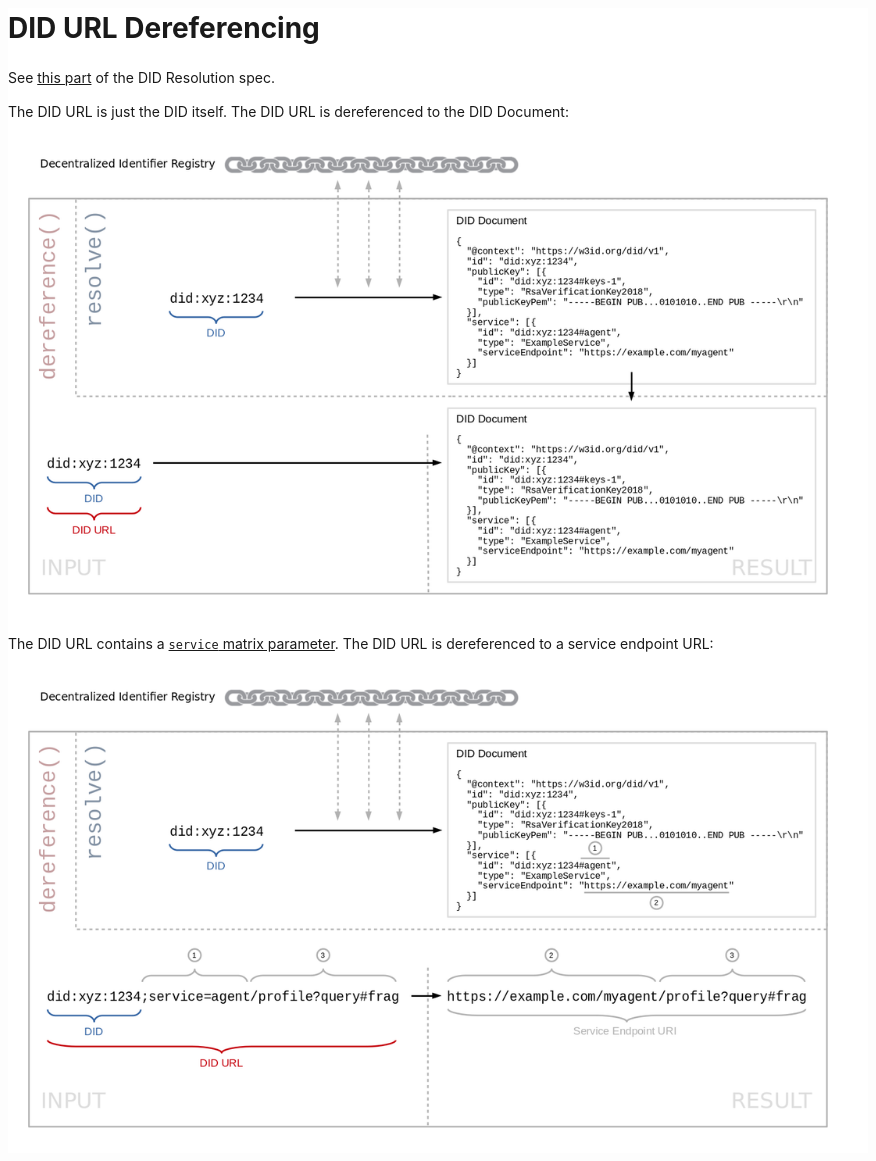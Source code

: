 # DID URL Dereferencing

See [this part](https://w3c-ccg.github.io/did-resolution/#dereferencing) of the DID Resolution spec.

The DID URL is just the DID itself. The DID URL is dereferenced to the DID Document:

<a href="./media/did-resolution-8.png"><img src="./media/did-resolution-8.png" width="800" style="margin:20px"></a>

The DID URL contains a [`service` matrix parameter](https://github.com/w3c-ccg/did-spec/pull/190). The DID URL is dereferenced to a service endpoint URL:

<a href="./media/did-resolution-9.png"><img src="./media/did-resolution-9.png" width="800" style="margin:20px"></a>
